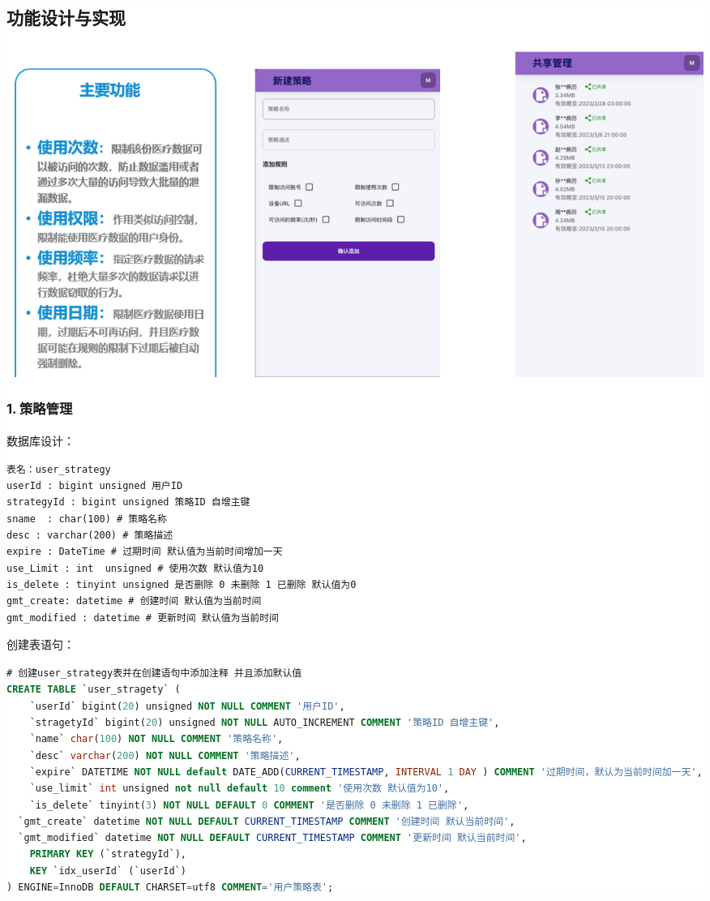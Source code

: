 ## 功能设计与实现

![1700312747480](image/reademe/1700312747480.png)

### 1. 策略管理

数据库设计：

```
表名：user_strategy
userId : bigint unsigned 用户ID
strategyId : bigint unsigned 策略ID 自增主键
sname  : char(100) # 策略名称
desc : varchar(200) # 策略描述 
expire : DateTime # 过期时间 默认值为当前时间增加一天
use_Limit : int  unsigned # 使用次数 默认值为10
is_delete : tinyint unsigned 是否删除 0 未删除 1 已删除 默认值为0
gmt_create: datetime # 创建时间 默认值为当前时间
gmt_modified : datetime # 更新时间 默认值为当前时间
```

创建表语句：

```SQL
# 创建user_strategy表并在创建语句中添加注释 并且添加默认值
CREATE TABLE `user_stragety` (
    `userId` bigint(20) unsigned NOT NULL COMMENT '用户ID',
    `stragetyId` bigint(20) unsigned NOT NULL AUTO_INCREMENT COMMENT '策略ID 自增主键',
    `name` char(100) NOT NULL COMMENT '策略名称',
    `desc` varchar(200) NOT NULL COMMENT '策略描述',
    `expire` DATETIME NOT NULL default DATE_ADD(CURRENT_TIMESTAMP, INTERVAL 1 DAY ) COMMENT '过期时间，默认为当前时间加一天',  
    `use_limit` int unsigned not null default 10 comment '使用次数 默认值为10',
    `is_delete` tinyint(3) NOT NULL DEFAULT 0 COMMENT '是否删除 0 未删除 1 已删除',
  `gmt_create` datetime NOT NULL DEFAULT CURRENT_TIMESTAMP COMMENT '创建时间 默认当前时间',
  `gmt_modified` datetime NOT NULL DEFAULT CURRENT_TIMESTAMP COMMENT '更新时间 默认当前时间',
    PRIMARY KEY (`strategyId`),
    KEY `idx_userId` (`userId`) 
) ENGINE=InnoDB DEFAULT CHARSET=utf8 COMMENT='用户策略表';
```

